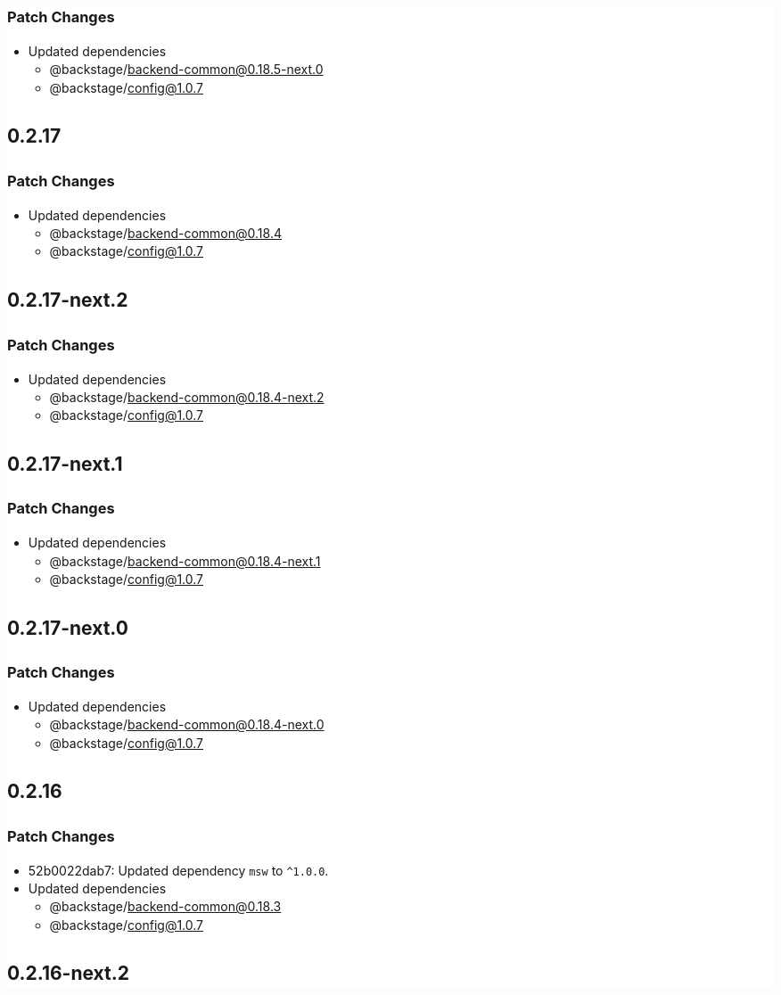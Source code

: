 ### Patch Changes

- Updated dependencies
  - @backstage/backend-common@0.18.5-next.0
  - @backstage/config@1.0.7

## 0.2.17

### Patch Changes

- Updated dependencies
  - @backstage/backend-common@0.18.4
  - @backstage/config@1.0.7

## 0.2.17-next.2

### Patch Changes

- Updated dependencies
  - @backstage/backend-common@0.18.4-next.2
  - @backstage/config@1.0.7

## 0.2.17-next.1

### Patch Changes

- Updated dependencies
  - @backstage/backend-common@0.18.4-next.1
  - @backstage/config@1.0.7

## 0.2.17-next.0

### Patch Changes

- Updated dependencies
  - @backstage/backend-common@0.18.4-next.0
  - @backstage/config@1.0.7

## 0.2.16

### Patch Changes

- 52b0022dab7: Updated dependency `msw` to `^1.0.0`.
- Updated dependencies
  - @backstage/backend-common@0.18.3
  - @backstage/config@1.0.7

## 0.2.16-next.2
